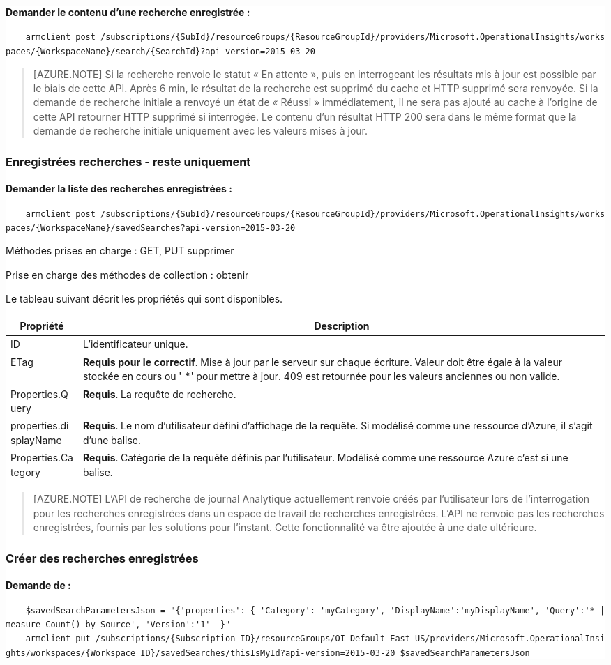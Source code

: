 **Demander le contenu d’une recherche enregistrée :**

```
    armclient post /subscriptions/{SubId}/resourceGroups/{ResourceGroupId}/providers/Microsoft.OperationalInsights/workspaces/{WorkspaceName}/search/{SearchId}?api-version=2015-03-20
```

>[AZURE.NOTE] Si la recherche renvoie le statut « En attente », puis en interrogeant les résultats mis à jour est possible par le biais de cette API. Après 6 min, le résultat de la recherche est supprimé du cache et HTTP supprimé sera renvoyée. Si la demande de recherche initiale a renvoyé un état de « Réussi » immédiatement, il ne sera pas ajouté au cache à l’origine de cette API retourner HTTP supprimé si interrogée. Le contenu d’un résultat HTTP 200 sera dans le même format que la demande de recherche initiale uniquement avec les valeurs mises à jour.

### <a name="saved-searches---rest-only"></a>Enregistrées recherches - reste uniquement

**Demander la liste des recherches enregistrées :**

```
    armclient post /subscriptions/{SubId}/resourceGroups/{ResourceGroupId}/providers/Microsoft.OperationalInsights/workspaces/{WorkspaceName}/savedSearches?api-version=2015-03-20
```

Méthodes prises en charge : GET, PUT supprimer

Prise en charge des méthodes de collection : obtenir

Le tableau suivant décrit les propriétés qui sont disponibles.

|Propriété|Description|
|---|---|
|ID|L’identificateur unique.|
|ETag|**Requis pour le correctif**. Mise à jour par le serveur sur chaque écriture. Valeur doit être égale à la valeur stockée en cours ou ' *' pour mettre à jour. 409 est retournée pour les valeurs anciennes ou non valide.|
|Properties.Query|**Requis**. La requête de recherche.|
|properties.displayName|**Requis**. Le nom d’utilisateur défini d’affichage de la requête. Si modélisé comme une ressource d’Azure, il s’agit d’une balise.|
|Properties.Category|**Requis**. Catégorie de la requête définis par l’utilisateur. Modélisé comme une ressource Azure c’est si une balise.|

>[AZURE.NOTE] L’API de recherche de journal Analytique actuellement renvoie créés par l’utilisateur lors de l’interrogation pour les recherches enregistrées dans un espace de travail de recherches enregistrées. L’API ne renvoie pas les recherches enregistrées, fournis par les solutions pour l’instant. Cette fonctionnalité va être ajoutée à une date ultérieure.

### <a name="create-saved-searches"></a>Créer des recherches enregistrées

**Demande de :**

```
    $savedSearchParametersJson = "{'properties': { 'Category': 'myCategory', 'DisplayName':'myDisplayName', 'Query':'* | measure Count() by Source', 'Version':'1'  }"
    armclient put /subscriptions/{Subscription ID}/resourceGroups/OI-Default-East-US/providers/Microsoft.OperationalInsights/workspaces/{Workspace ID}/savedSearches/thisIsMyId?api-version=2015-03-20 $savedSearchParametersJson
```
